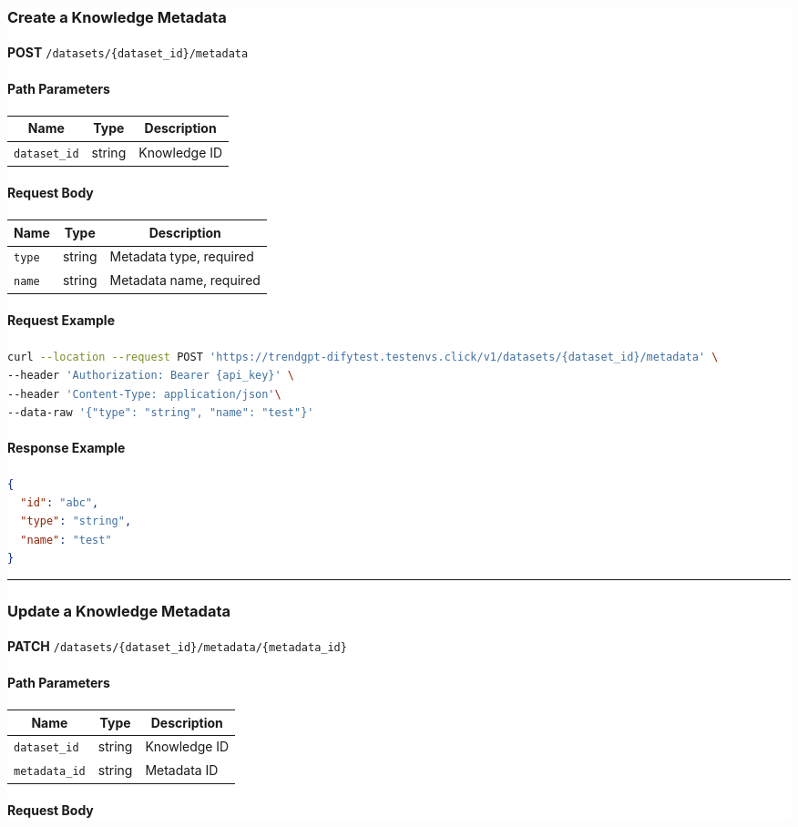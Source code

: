
### Create a Knowledge Metadata

**POST** `/datasets/{dataset_id}/metadata`

#### Path Parameters

| Name | Type | Description |
|------|------|-------------|
| `dataset_id` | string | Knowledge ID |

#### Request Body

| Name | Type | Description |
|------|------|-------------|
| `type` | string | Metadata type, required |
| `name` | string | Metadata name, required |

#### Request Example

```bash
curl --location --request POST 'https://trendgpt-difytest.testenvs.click/v1/datasets/{dataset_id}/metadata' \
--header 'Authorization: Bearer {api_key}' \
--header 'Content-Type: application/json'\
--data-raw '{"type": "string", "name": "test"}'
```

#### Response Example

```json
{
  "id": "abc",
  "type": "string",
  "name": "test"
}
```

---

### Update a Knowledge Metadata

**PATCH** `/datasets/{dataset_id}/metadata/{metadata_id}`

#### Path Parameters

| Name | Type | Description |
|------|------|-------------|
| `dataset_id` | string | Knowledge ID |
| `metadata_id` | string | Metadata ID |

#### Request Body
